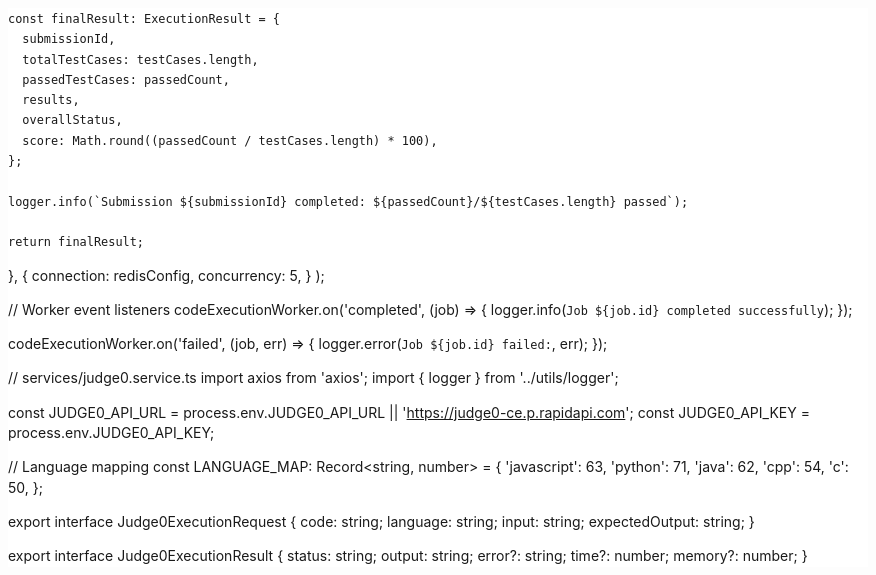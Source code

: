     const finalResult: ExecutionResult = {
      submissionId,
      totalTestCases: testCases.length,
      passedTestCases: passedCount,
      results,
      overallStatus,
      score: Math.round((passedCount / testCases.length) * 100),
    };
    
    logger.info(`Submission ${submissionId} completed: ${passedCount}/${testCases.length} passed`);
    
    return finalResult;
  },
  {
    connection: redisConfig,
    concurrency: 5,
  }
);

// Worker event listeners
codeExecutionWorker.on('completed', (job) => {
  logger.info(`Job ${job.id} completed successfully`);
});

codeExecutionWorker.on('failed', (job, err) => {
  logger.error(`Job ${job.id} failed:`, err);
});

// services/judge0.service.ts
import axios from 'axios';
import { logger } from '../utils/logger';

const JUDGE0_API_URL = process.env.JUDGE0_API_URL || 'https://judge0-ce.p.rapidapi.com';
const JUDGE0_API_KEY = process.env.JUDGE0_API_KEY;

// Language mapping
const LANGUAGE_MAP: Record<string, number> = {
  'javascript': 63,
  'python': 71,
  'java': 62,
  'cpp': 54,
  'c': 50,
};

export interface Judge0ExecutionRequest {
  code: string;
  language: string;
  input: string;
  expectedOutput: string;
}

export interface Judge0ExecutionResult {
  status: string;
  output: string;
  error?: string;
  time?: number;
  memory?: number;
}
